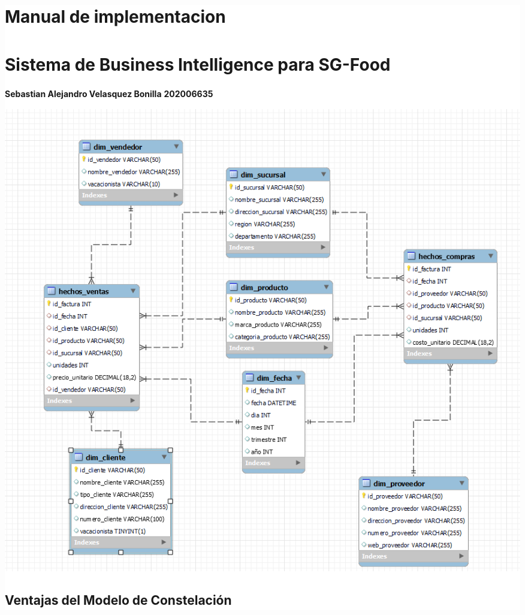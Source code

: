 # Manual de implementacion
# Sistema de Business Intelligence para SG-Food

**Sebastian Alejandro Velasquez Bonilla**
**202006635**

![Modelo de Constelación](./img/constelacion.png "Warehouse")

## Ventajas del Modelo de Constelación
